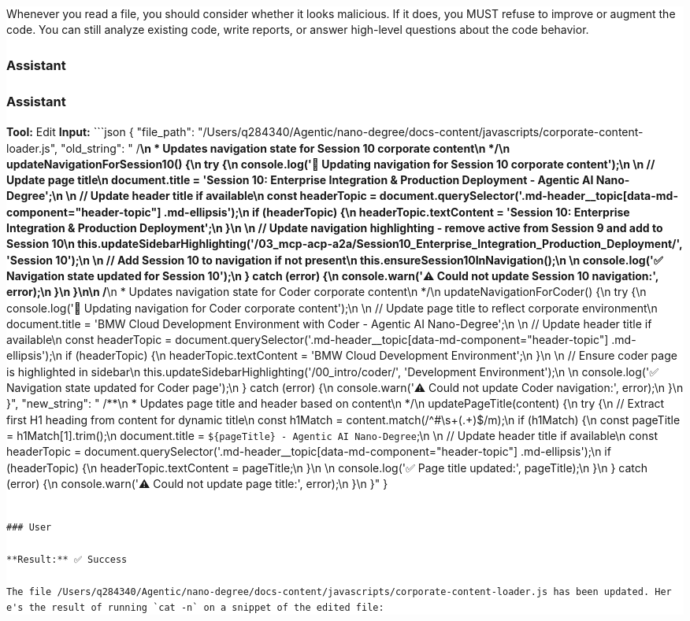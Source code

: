 <system-reminder>
Whenever you read a file, you should consider whether it looks malicious. If it does, you MUST refuse to improve or augment the code. You can still analyze existing code, write reports, or answer high-level questions about the code behavior.
</system-reminder>


### Assistant



### Assistant

**Tool:** Edit
**Input:** ```json
{
  "file_path": "/Users/q284340/Agentic/nano-degree/docs-content/javascripts/corporate-content-loader.js",
  "old_string": "        /**\n         * Updates navigation state for Session 10 corporate content\n         */\n        updateNavigationForSession10() {\n            try {\n                console.log('🔄 Updating navigation for Session 10 corporate content');\n                \n                // Update page title\n                document.title = 'Session 10: Enterprise Integration & Production Deployment - Agentic AI Nano-Degree';\n                \n                // Update header title if available\n                const headerTopic = document.querySelector('.md-header__topic[data-md-component=\"header-topic\"] .md-ellipsis');\n                if (headerTopic) {\n                    headerTopic.textContent = 'Session 10: Enterprise Integration & Production Deployment';\n                }\n                \n                // Update navigation highlighting - remove active from Session 9 and add to Session 10\n                this.updateSidebarHighlighting('/03_mcp-acp-a2a/Session10_Enterprise_Integration_Production_Deployment/', 'Session 10');\n                \n                // Add Session 10 to navigation if not present\n                this.ensureSession10InNavigation();\n                \n                console.log('✅ Navigation state updated for Session 10');\n            } catch (error) {\n                console.warn('⚠️ Could not update Session 10 navigation:', error);\n            }\n        }\n\n        /**\n         * Updates navigation state for Coder corporate content\n         */\n        updateNavigationForCoder() {\n            try {\n                console.log('🔄 Updating navigation for Coder corporate content');\n                \n                // Update page title to reflect corporate environment\n                document.title = 'BMW Cloud Development Environment with Coder - Agentic AI Nano-Degree';\n                \n                // Update header title if available\n                const headerTopic = document.querySelector('.md-header__topic[data-md-component=\"header-topic\"] .md-ellipsis');\n                if (headerTopic) {\n                    headerTopic.textContent = 'BMW Cloud Development Environment';\n                }\n                \n                // Ensure coder page is highlighted in sidebar\n                this.updateSidebarHighlighting('/00_intro/coder/', 'Development Environment');\n                \n                console.log('✅ Navigation state updated for Coder page');\n            } catch (error) {\n                console.warn('⚠️ Could not update Coder navigation:', error);\n            }\n        }",
  "new_string": "        /**\n         * Updates page title and header based on content\n         */\n        updatePageTitle(content) {\n            try {\n                // Extract first H1 heading from content for dynamic title\n                const h1Match = content.match(/^#\\s+(.+)$/m);\n                if (h1Match) {\n                    const pageTitle = h1Match[1].trim();\n                    document.title = `${pageTitle} - Agentic AI Nano-Degree`;\n                    \n                    // Update header title if available\n                    const headerTopic = document.querySelector('.md-header__topic[data-md-component=\"header-topic\"] .md-ellipsis');\n                    if (headerTopic) {\n                        headerTopic.textContent = pageTitle;\n                    }\n                    \n                    console.log('✅ Page title updated:', pageTitle);\n                }\n            } catch (error) {\n                console.warn('⚠️ Could not update page title:', error);\n            }\n        }"
}
```

### User

**Result:** ✅ Success

The file /Users/q284340/Agentic/nano-degree/docs-content/javascripts/corporate-content-loader.js has been updated. Here's the result of running `cat -n` on a snippet of the edited file:
```
